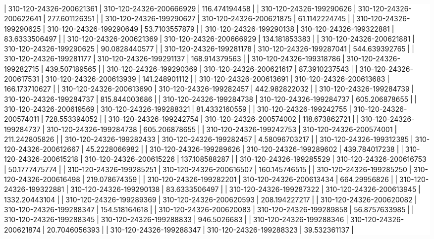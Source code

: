| 310-120-24326-200621361 | 310-120-24326-200666929 | 116.474194458 |
| 310-120-24326-199290626 | 310-120-24326-200622641 | 277.601126351 |
| 310-120-24326-199290627 | 310-120-24326-200621875 | 61.1142224745 |
| 310-120-24326-199290625 | 310-120-24326-199290649 | 53.7103557879 |
| 310-120-24326-199290138 | 310-120-24326-199322881 | 83.6333506497 |
| 310-120-24326-200621369 | 310-120-24326-200666929 | 134.181853383 |
| 310-120-24326-200621881 | 310-120-24326-199290625 | 90.0828440577 |
| 310-120-24326-199281178 | 310-120-24326-199287041 | 544.639392765 |
| 310-120-24326-199281177 | 310-120-24326-199291137 | 168.914379563 |
| 310-120-24326-199318786 | 310-120-24326-199282715 | 439.507189565 |
| 310-120-24326-199290369 | 310-120-24326-200621617 | 87.3910237543 |
| 310-120-24326-200617531 | 310-120-24326-200613939 | 141.248901112 |
| 310-120-24326-200613691 | 310-120-24326-200613683 | 166.173710627 |
| 310-120-24326-200613690 | 310-120-24326-199282457 | 442.982822032 |
| 310-120-24326-199284739 | 310-120-24326-199284737 | 815.844003686 |
| 310-120-24326-199284738 | 310-120-24326-199284737 | 605.206878655 |
| 310-120-24326-200619569 | 310-120-24326-199288321 | 81.4332160559 |
| 310-120-24326-199242755 | 310-120-24326-200574011 | 728.553394052 |
| 310-120-24326-199242754 | 310-120-24326-200574002 | 118.673862721 |
| 310-120-24326-199284737 | 310-120-24326-199284738 | 605.206878655 |
| 310-120-24326-199242753 | 310-120-24326-200574001 | 211.242805826 |
| 310-120-24326-199282433 | 310-120-24326-199282457 | 4.58096703217 |
| 310-120-24326-199312385 | 310-120-24326-200612667 | 45.2228066982 |
| 310-120-24326-199289626 | 310-120-24326-199289602 | 439.784017238 |
| 310-120-24326-200615218 | 310-120-24326-200615226 | 137.108588287 |
| 310-120-24326-199285529 | 310-120-24326-200616753 | 50.1777475774 |
| 310-120-24326-199285251 | 310-120-24326-200616507 | 160.145746515 |
| 310-120-24326-199285250 | 310-120-24326-200616498 | 219.078674359 |
| 310-120-24326-199282201 | 310-120-24326-200613434 | 664.29956826 |
| 310-120-24326-199322881 | 310-120-24326-199290138 | 83.6333506497 |
| 310-120-24326-199287322 | 310-120-24326-200613945 | 1332.20443104 |
| 310-120-24326-199289369 | 310-120-24326-200620593 | 208.194227217 |
| 310-120-24326-200620082 | 310-120-24326-199288347 | 154.518164618 |
| 310-120-24326-200620083 | 310-120-24326-199289858 | 56.8757633985 |
| 310-120-24326-199288345 | 310-120-24326-199288833 | 946.5026683 |
| 310-120-24326-199288346 | 310-120-24326-200621874 | 20.7046056393 |
| 310-120-24326-199288347 | 310-120-24326-199288323 | 39.532361137 |